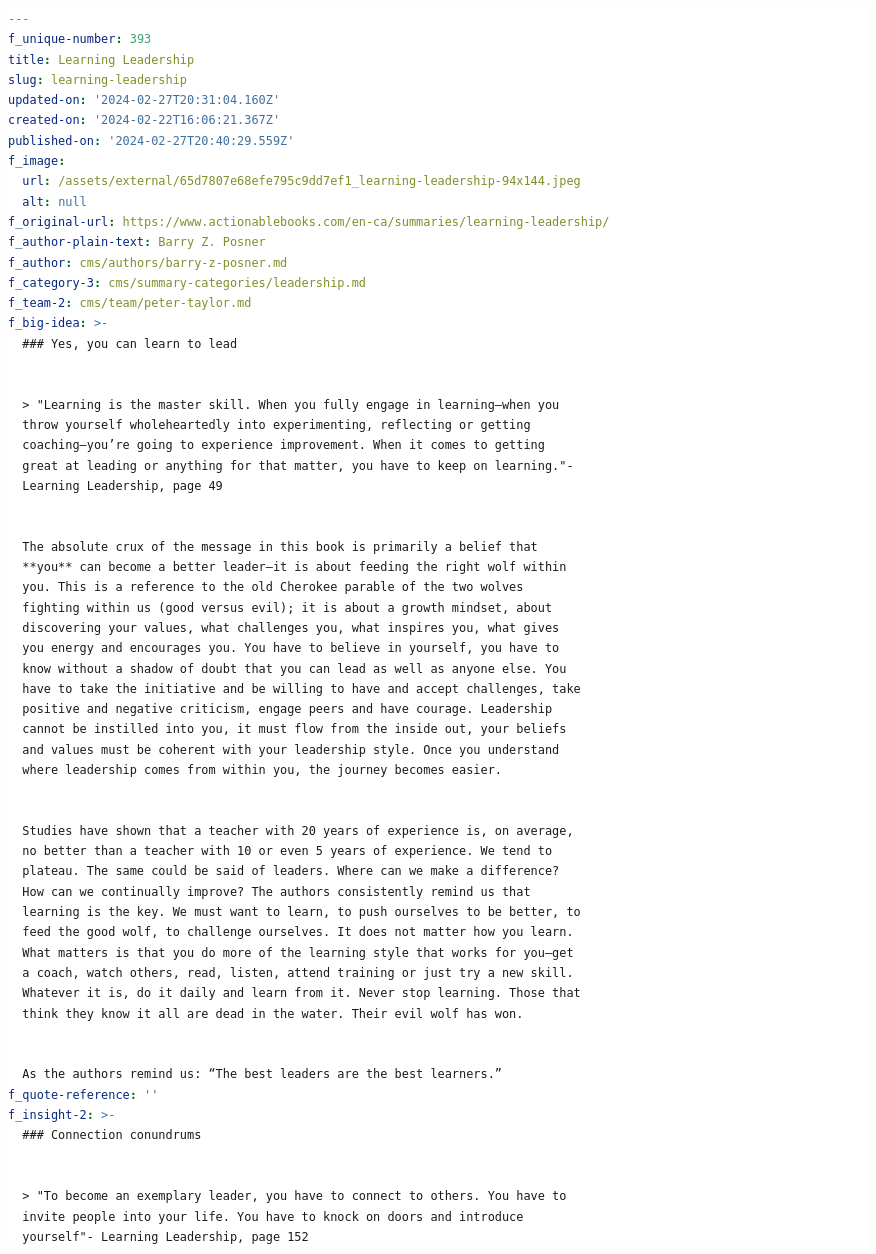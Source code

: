 ```yaml
---
f_unique-number: 393
title: Learning Leadership
slug: learning-leadership
updated-on: '2024-02-27T20:31:04.160Z'
created-on: '2024-02-22T16:06:21.367Z'
published-on: '2024-02-27T20:40:29.559Z'
f_image:
  url: /assets/external/65d7807e68efe795c9dd7ef1_learning-leadership-94x144.jpeg
  alt: null
f_original-url: https://www.actionablebooks.com/en-ca/summaries/learning-leadership/
f_author-plain-text: Barry Z. Posner
f_author: cms/authors/barry-z-posner.md
f_category-3: cms/summary-categories/leadership.md
f_team-2: cms/team/peter-taylor.md
f_big-idea: >-
  ### Yes, you can learn to lead


  > "Learning is the master skill. When you fully engage in learning—when you
  throw yourself wholeheartedly into experimenting, reflecting or getting
  coaching—you’re going to experience improvement. When it comes to getting
  great at leading or anything for that matter, you have to keep on learning."-
  Learning Leadership, page 49


  The absolute crux of the message in this book is primarily a belief that
  **you** can become a better leader—it is about feeding the right wolf within
  you. This is a reference to the old Cherokee parable of the two wolves
  fighting within us (good versus evil); it is about a growth mindset, about
  discovering your values, what challenges you, what inspires you, what gives
  you energy and encourages you. You have to believe in yourself, you have to
  know without a shadow of doubt that you can lead as well as anyone else. You
  have to take the initiative and be willing to have and accept challenges, take
  positive and negative criticism, engage peers and have courage. Leadership
  cannot be instilled into you, it must flow from the inside out, your beliefs
  and values must be coherent with your leadership style. Once you understand
  where leadership comes from within you, the journey becomes easier.


  Studies have shown that a teacher with 20 years of experience is, on average,
  no better than a teacher with 10 or even 5 years of experience. We tend to
  plateau. The same could be said of leaders. Where can we make a difference?
  How can we continually improve? The authors consistently remind us that
  learning is the key. We must want to learn, to push ourselves to be better, to
  feed the good wolf, to challenge ourselves. It does not matter how you learn.
  What matters is that you do more of the learning style that works for you—get
  a coach, watch others, read, listen, attend training or just try a new skill.
  Whatever it is, do it daily and learn from it. Never stop learning. Those that
  think they know it all are dead in the water. Their evil wolf has won.


  As the authors remind us: “The best leaders are the best learners.”
f_quote-reference: ''
f_insight-2: >-
  ### Connection conundrums


  > "To become an exemplary leader, you have to connect to others. You have to
  invite people into your life. You have to knock on doors and introduce
  yourself"- Learning Leadership, page 152


```